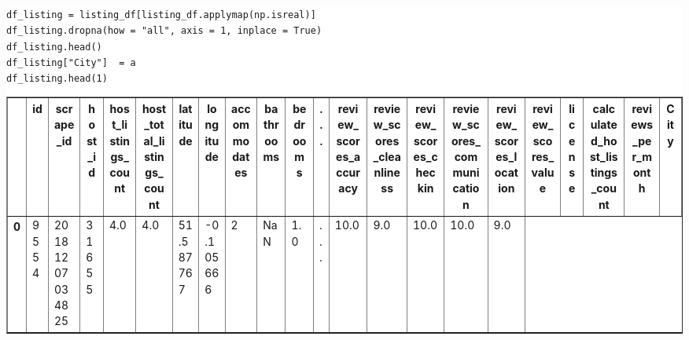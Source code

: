 <pre class=" language-python"><code class="prism  language-python">df_listing <span class="token operator">=</span> listing_df<span class="token punctuation">[</span>listing_df<span class="token punctuation">.</span>applymap<span class="token punctuation">(</span>np<span class="token punctuation">.</span>isreal<span class="token punctuation">)</span><span class="token punctuation">]</span>
df_listing<span class="token punctuation">.</span>dropna<span class="token punctuation">(</span>how <span class="token operator">=</span> <span class="token string">"all"</span><span class="token punctuation">,</span> axis <span class="token operator">=</span> <span class="token number">1</span><span class="token punctuation">,</span> inplace <span class="token operator">=</span> <span class="token boolean">True</span><span class="token punctuation">)</span>
df_listing<span class="token punctuation">.</span>head<span class="token punctuation">(</span><span class="token punctuation">)</span>
df_listing<span class="token punctuation">[</span><span class="token string">"City"</span><span class="token punctuation">]</span>  <span class="token operator">=</span> a
df_listing<span class="token punctuation">.</span>head<span class="token punctuation">(</span><span class="token number">1</span><span class="token punctuation">)</span>
</code></pre>
<div>
</div>
<table class="dataframe" border="1">
  <thead>
    <tr>
      <th></th>
      <th>id</th>
      <th>scrape_id</th>
      <th>host_id</th>
      <th>host_listings_count</th>
      <th>host_total_listings_count</th>
      <th>latitude</th>
      <th>longitude</th>
      <th>accommodates</th>
      <th>bathrooms</th>
      <th>bedrooms</th>
      <th>...</th>
      <th>review_scores_accuracy</th>
      <th>review_scores_cleanliness</th>
      <th>review_scores_checkin</th>
      <th>review_scores_communication</th>
      <th>review_scores_location</th>
      <th>review_scores_value</th>
      <th>license</th>
      <th>calculated_host_listings_count</th>
      <th>reviews_per_month</th>
      <th>City</th>
    </tr>
  </thead>
  <tbody>
    <tr>
      <th>0</th>
      <td>9554</td>
      <td>20181207034825</td>
      <td>31655</td>
      <td>4.0</td>
      <td>4.0</td>
      <td>51.587767</td>
      <td>-0.105666</td>
      <td>2</td>
      <td>NaN</td>
      <td>1.0</td>
      <td>...</td>
      <td>10.0</td>
      <td>9.0</td>
      <td>10.0</td>
      <td>10.0</td>
      <td>9.0</td>